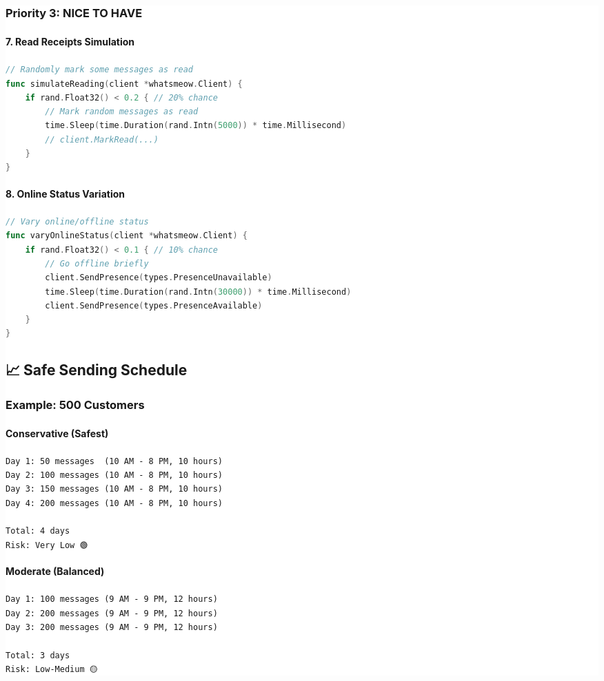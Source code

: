 ### **Priority 3: NICE TO HAVE**

#### **7. Read Receipts Simulation**
```go
// Randomly mark some messages as read
func simulateReading(client *whatsmeow.Client) {
    if rand.Float32() < 0.2 { // 20% chance
        // Mark random messages as read
        time.Sleep(time.Duration(rand.Intn(5000)) * time.Millisecond)
        // client.MarkRead(...)
    }
}
```

#### **8. Online Status Variation**
```go
// Vary online/offline status
func varyOnlineStatus(client *whatsmeow.Client) {
    if rand.Float32() < 0.1 { // 10% chance
        // Go offline briefly
        client.SendPresence(types.PresenceUnavailable)
        time.Sleep(time.Duration(rand.Intn(30000)) * time.Millisecond)
        client.SendPresence(types.PresenceAvailable)
    }
}
```

## 📈 **Safe Sending Schedule**

### **Example: 500 Customers**

#### **Conservative (Safest)**
```
Day 1: 50 messages  (10 AM - 8 PM, 10 hours)
Day 2: 100 messages (10 AM - 8 PM, 10 hours)
Day 3: 150 messages (10 AM - 8 PM, 10 hours)
Day 4: 200 messages (10 AM - 8 PM, 10 hours)

Total: 4 days
Risk: Very Low 🟢
```

#### **Moderate (Balanced)**
```
Day 1: 100 messages (9 AM - 9 PM, 12 hours)
Day 2: 200 messages (9 AM - 9 PM, 12 hours)
Day 3: 200 messages (9 AM - 9 PM, 12 hours)

Total: 3 days
Risk: Low-Medium 🟡
```
